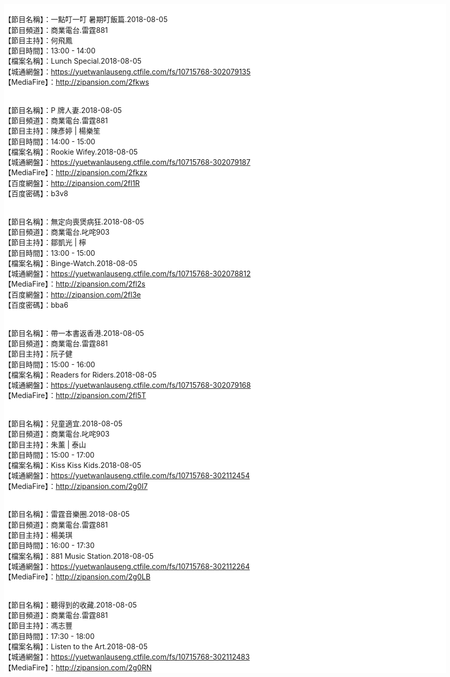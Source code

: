 <br>【節目名稱】：一點叮一叮 暑期叮飯篇.2018-08-05
<br>【節目頻道】：商業電台.雷霆881
<br>【節目主持】：何飛鳳
<br>【節目時間】：13:00 - 14:00
<br>【檔案名稱】：Lunch Special.2018-08-05
<br>【城通網盤】：https://yuetwanlauseng.ctfile.com/fs/10715768-302079135
<br>【MediaFire】：http://zipansion.com/2fkws

<br>【節目名稱】：P 牌人妻.2018-08-05
<br>【節目頻道】：商業電台.雷霆881
<br>【節目主持】：陳彥婷 | 楊樂笙
<br>【節目時間】：14:00 - 15:00
<br>【檔案名稱】：Rookie Wifey.2018-08-05
<br>【城通網盤】：https://yuetwanlauseng.ctfile.com/fs/10715768-302079187
<br>【MediaFire】：http://zipansion.com/2fkzx
<br>【百度網盤】：http://zipansion.com/2fl1R
<br>【百度密碼】：b3v8

<br>【節目名稱】：無定向喪煲病狂.2018-08-05
<br>【節目頻道】：商業電台.叱咤903
<br>【節目主持】：鄒凱光 | 檸
<br>【節目時間】：13:00 - 15:00
<br>【檔案名稱】：Binge-Watch.2018-08-05
<br>【城通網盤】：https://yuetwanlauseng.ctfile.com/fs/10715768-302078812
<br>【MediaFire】：http://zipansion.com/2fl2s
<br>【百度網盤】：http://zipansion.com/2fl3e
<br>【百度密碼】：bba6

<br>【節目名稱】：帶一本書返香港.2018-08-05
<br>【節目頻道】：商業電台.雷霆881
<br>【節目主持】：阮子健
<br>【節目時間】：15:00 - 16:00
<br>【檔案名稱】：Readers for Riders.2018-08-05
<br>【城通網盤】：https://yuetwanlauseng.ctfile.com/fs/10715768-302079168
<br>【MediaFire】：http://zipansion.com/2fl5T

<br>【節目名稱】：兒童適宜.2018-08-05
<br>【節目頻道】：商業電台.叱咤903
<br>【節目主持】：朱薰 | 泰山
<br>【節目時間】：15:00 - 17:00
<br>【檔案名稱】：Kiss Kiss Kids.2018-08-05
<br>【城通網盤】：https://yuetwanlauseng.ctfile.com/fs/10715768-302112454
<br>【MediaFire】：http://zipansion.com/2g0I7

<br>【節目名稱】：雷霆音樂圈.2018-08-05
<br>【節目頻道】：商業電台.雷霆881
<br>【節目主持】：楊美琪
<br>【節目時間】：16:00 - 17:30
<br>【檔案名稱】：881 Music Station.2018-08-05
<br>【城通網盤】：https://yuetwanlauseng.ctfile.com/fs/10715768-302112264
<br>【MediaFire】：http://zipansion.com/2g0LB

<br>【節目名稱】：聽得到的收藏.2018-08-05
<br>【節目頻道】：商業電台.雷霆881
<br>【節目主持】：馮志豐
<br>【節目時間】：17:30 - 18:00
<br>【檔案名稱】：Listen to the Art.2018-08-05
<br>【城通網盤】：https://yuetwanlauseng.ctfile.com/fs/10715768-302112483
<br>【MediaFire】：http://zipansion.com/2g0RN
